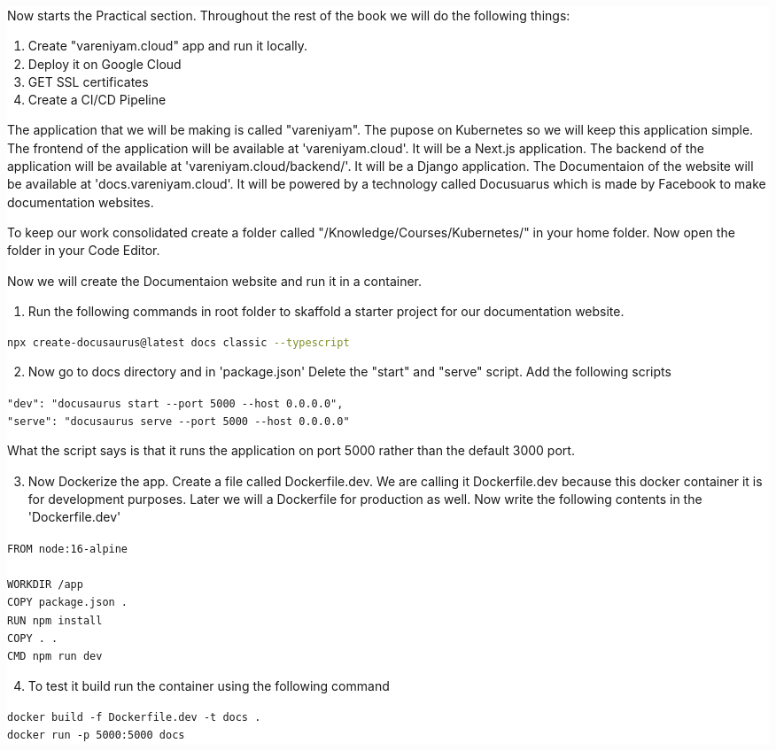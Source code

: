
Now starts the Practical section. Throughout the rest of the book we will do the following things:

1. Create "vareniyam.cloud" app and run it locally.
2. Deploy it on Google Cloud
3. GET SSL certificates
4. Create a CI/CD Pipeline

The application that we will be making is called "vareniyam". The pupose on Kubernetes so we will keep this application simple.
The frontend of the application will be available at 'vareniyam.cloud'. It will be a Next.js application. The backend of the application will be available at 'vareniyam.cloud/backend/'. It will be a Django application. The Documentaion of the website will be available at 'docs.vareniyam.cloud'. It will be powered by a technology called Docusuarus which is made by Facebook to make documentation websites.

To keep our work consolidated create a folder called "/Knowledge/Courses/Kubernetes/" in your home folder. Now open the folder in your Code Editor.

Now we will create the Documentaion website and run it in a container.

1. Run the following commands in root folder to skaffold a starter project for our documentation website.

```sh
npx create-docusaurus@latest docs classic --typescript
```

2. Now go to docs directory and in 'package.json' Delete the "start" and "serve" script.
   Add the following scripts

```
"dev": "docusaurus start --port 5000 --host 0.0.0.0",
"serve": "docusaurus serve --port 5000 --host 0.0.0.0"
```

What the script says is that it runs the application on port 5000 rather than the default 3000 port.

3. Now Dockerize the app. Create a file called Dockerfile.dev. We are calling it Dockerfile.dev because this docker container it is for development purposes. Later we will a Dockerfile for production as well.
   Now write the following contents in the 'Dockerfile.dev'

```
FROM node:16-alpine

WORKDIR /app
COPY package.json .
RUN npm install
COPY . .
CMD npm run dev
```

4. To test it build run the container using the following command

```
docker build -f Dockerfile.dev -t docs .
docker run -p 5000:5000 docs
```
